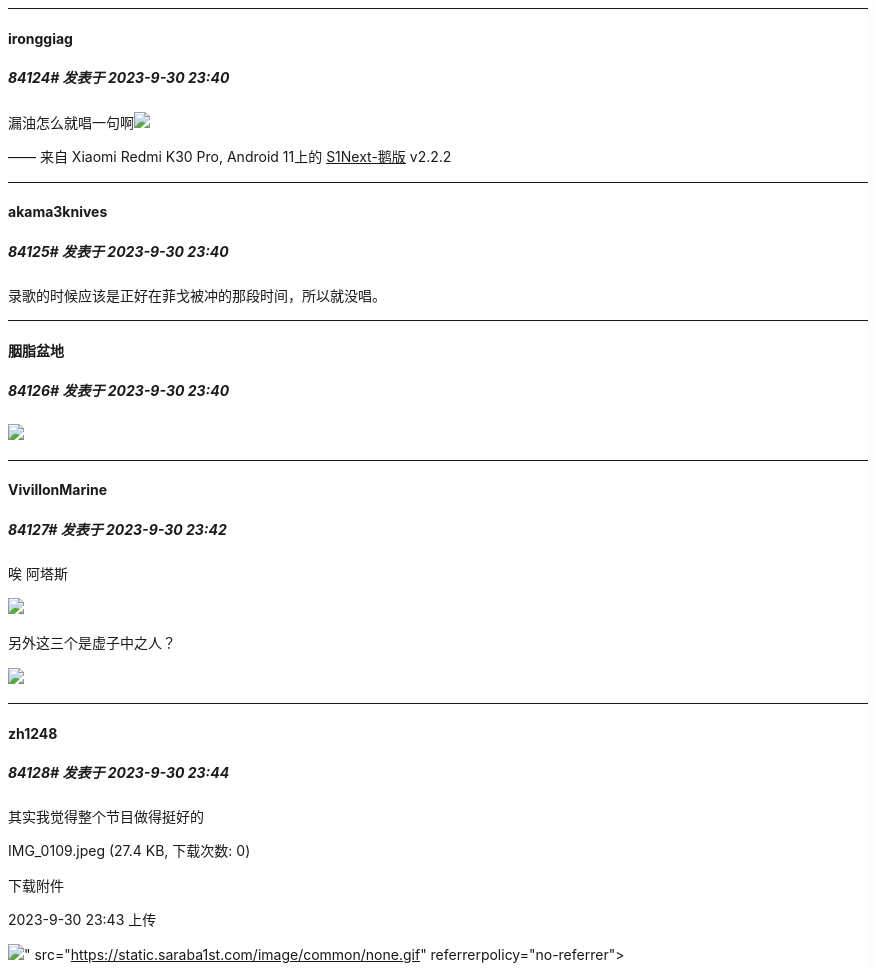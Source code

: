 *****

####  ironggiag  
##### 84124#       发表于 2023-9-30 23:40

漏油怎么就唱一句啊<img src="https://static.saraba1st.com/image/smiley/face2017/139.png" referrerpolicy="no-referrer">

—— 来自 Xiaomi Redmi K30 Pro, Android 11上的 [S1Next-鹅版](https://github.com/ykrank/S1-Next/releases) v2.2.2

*****

####  akama3knives  
##### 84125#       发表于 2023-9-30 23:40

录歌的时候应该是正好在菲戈被冲的那段时间，所以就没唱。

*****

####  胭脂盆地  
##### 84126#       发表于 2023-9-30 23:40

<img src="https://p.sda1.dev/13/a70b962d663d68ddfdfdb3f6379b0f61/IMG_CMP_157591794.png" referrerpolicy="no-referrer">

*****

####  VivillonMarine  
##### 84127#       发表于 2023-9-30 23:42

唉 阿塔斯

<img src="https://p.sda1.dev/13/7800b6d7789ab7e75e2e59090c47ab01/Image_1696088450883.png" referrerpolicy="no-referrer">

另外这三个是虚子中之人？

<img src="https://p.sda1.dev/13/a409758a76fa341e5c7e9cbc30a47a43/CMP_20230930234216362.png" referrerpolicy="no-referrer">


*****

####  zh1248  
##### 84128#       发表于 2023-9-30 23:44

其实我觉得整个节目做得挺好的

IMG_0109.jpeg
(27.4 KB, 下载次数: 0)

下载附件

2023-9-30 23:43 上传

<img src="https://img.saraba1st.com/forum/202309/30/234353bglzoueslvfpsrqg.jpeg" referrerpolicy="no-referrer">" src="https://static.saraba1st.com/image/common/none.gif" referrerpolicy="no-referrer">
